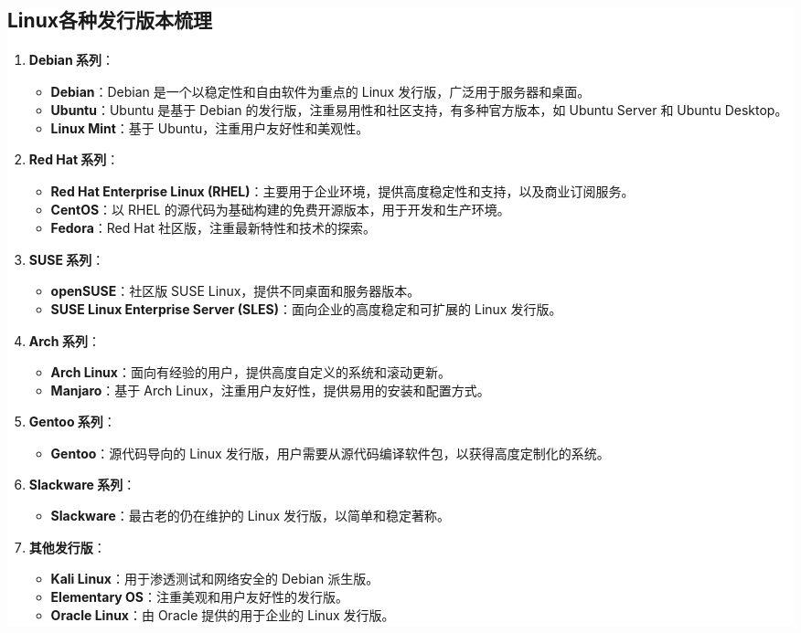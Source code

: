 
## Linux各种发行版本梳理

1. **Debian 系列**：
   - **Debian**：Debian 是一个以稳定性和自由软件为重点的 Linux 发行版，广泛用于服务器和桌面。
   - **Ubuntu**：Ubuntu 是基于 Debian 的发行版，注重易用性和社区支持，有多种官方版本，如 Ubuntu Server 和 Ubuntu Desktop。
   - **Linux Mint**：基于 Ubuntu，注重用户友好性和美观性。

2. **Red Hat 系列**：
   - **Red Hat Enterprise Linux (RHEL)**：主要用于企业环境，提供高度稳定性和支持，以及商业订阅服务。
   - **CentOS**：以 RHEL 的源代码为基础构建的免费开源版本，用于开发和生产环境。
   - **Fedora**：Red Hat 社区版，注重最新特性和技术的探索。

3. **SUSE 系列**：
   - **openSUSE**：社区版 SUSE Linux，提供不同桌面和服务器版本。
   - **SUSE Linux Enterprise Server (SLES)**：面向企业的高度稳定和可扩展的 Linux 发行版。

4. **Arch 系列**：
   - **Arch Linux**：面向有经验的用户，提供高度自定义的系统和滚动更新。
   - **Manjaro**：基于 Arch Linux，注重用户友好性，提供易用的安装和配置方式。

5. **Gentoo 系列**：
   - **Gentoo**：源代码导向的 Linux 发行版，用户需要从源代码编译软件包，以获得高度定制化的系统。

6. **Slackware 系列**：
   - **Slackware**：最古老的仍在维护的 Linux 发行版，以简单和稳定著称。

7. **其他发行版**：
   - **Kali Linux**：用于渗透测试和网络安全的 Debian 派生版。
   - **Elementary OS**：注重美观和用户友好性的发行版。
   - **Oracle Linux**：由 Oracle 提供的用于企业的 Linux 发行版。